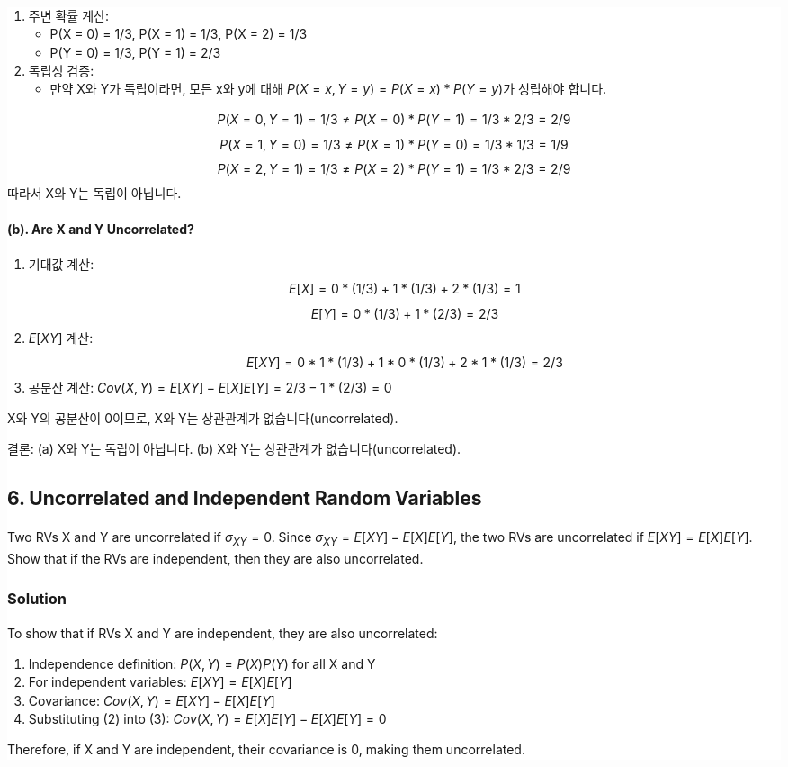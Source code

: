 1. 주변 확률 계산:
	 - P(X = 0) = 1/3, P(X = 1) = 1/3, P(X = 2) = 1/3
	 - P(Y = 0) = 1/3, P(Y = 1) = 2/3
2. 독립성 검증:
	- 만약 X와 Y가 독립이라면, 모든 x와 y에 대해 $P(X = x, Y = y) = P(X = x) * P(Y = y)$가 성립해야 합니다.

$$
P(X = 0, Y = 1) = 1/3 ≠ P(X = 0) * P(Y = 1) = 1/3 * 2/3 = 2/9
$$
$$
P(X = 1, Y = 0) = 1/3 ≠ P(X = 1) * P(Y = 0) = 1/3 * 1/3 = 1/9
$$ $$
P(X = 2, Y = 1) = 1/3 ≠ P(X = 2) * P(Y = 1) = 1/3 * 2/3 = 2/9
$$
따라서 X와 Y는 독립이 아닙니다.

#### (b). Are X and Y Uncorrelated?

1. 기대값 계산:
$$
E[X] = 0*(1/3) + 1*(1/3) + 2*(1/3) = 1
$$
$$
E[Y] = 0*(1/3) + 1*(2/3) = 2/3
$$
2. $E[XY]$ 계산:
$$
E[XY] = 0*1*(1/3) + 1*0*(1/3) + 2*1*(1/3) = 2/3
$$
3. 공분산 계산:
$Cov(X,Y) = E[XY] - E[X]E[Y] = 2/3 - 1*(2/3) = 0$

X와 Y의 공분산이 0이므로, X와 Y는 상관관계가 없습니다(uncorrelated).

결론:
(a) X와 Y는 독립이 아닙니다.
(b) X와 Y는 상관관계가 없습니다(uncorrelated).

## 6. Uncorrelated and Independent Random Variables

Two RVs X and Y are uncorrelated if $σ_{XY} = 0$. Since $σ_{XY} = E[XY] - E[X]E[Y]$, the two RVs are uncorrelated if $E[XY] = E[X]E[Y]$. Show that if the RVs are independent, then they are also uncorrelated.

### Solution

To show that if RVs X and Y are independent, they are also uncorrelated:

1. Independence definition: $P(X,Y) = P(X)P(Y)$ for all X and Y
2. For independent variables: $E[XY] = E[X]E[Y]$
3. Covariance: $Cov(X,Y) = E[XY] - E[X]E[Y]$
4. Substituting (2) into (3): $Cov(X,Y) = E[X]E[Y] - E[X]E[Y] = 0$

Therefore, if X and Y are independent, their covariance is 0, making them uncorrelated.
